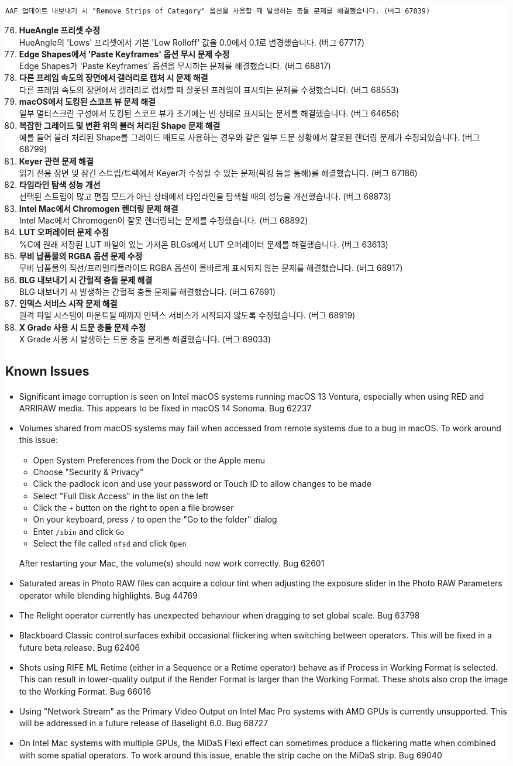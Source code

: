     AAF 업데이트 내보내기 시 "Remove Strips of Category" 옵션을 사용할 때 발생하는 충돌 문제를 해결했습니다. (버그 67039)
76. **HueAngle 프리셋 수정**\
    HueAngle의 'Lows' 프리셋에서 기본 'Low Rolloff' 값을 0.0에서 0.1로 변경했습니다. (버그 67717)
77. **Edge Shapes에서 'Paste Keyframes' 옵션 무시 문제 수정**\
    Edge Shapes가 'Paste Keyframes' 옵션을 무시하는 문제를 해결했습니다. (버그 68817)
78. **다른 프레임 속도의 장면에서 갤러리로 캡처 시 문제 해결**\
    다른 프레임 속도의 장면에서 갤러리로 캡처할 때 잘못된 프레임이 표시되는 문제를 수정했습니다. (버그 68553)
79. **macOS에서 도킹된 스코프 뷰 문제 해결**\
    일부 멀티스크린 구성에서 도킹된 스코프 뷰가 초기에는 빈 상태로 표시되는 문제를 해결했습니다. (버그 64656)
80. **복잡한 그레이드 및 변환 위의 블러 처리된 Shape 문제 해결**\
    예를 들어 블러 처리된 Shape를 그레이드 매트로 사용하는 경우와 같은 일부 드문 상황에서 잘못된 렌더링 문제가 수정되었습니다. (버그 68799)
81. **Keyer 관련 문제 해결**\
    읽기 전용 장면 및 잠긴 스트립/트랙에서 Keyer가 수정될 수 있는 문제(픽킹 등을 통해)를 해결했습니다. (버그 67186)
82. **타임라인 탐색 성능 개선**\
    선택된 스트립이 많고 편집 모드가 아닌 상태에서 타임라인을 탐색할 때의 성능을 개선했습니다. (버그 68873)
83. **Intel Mac에서 Chromogen 렌더링 문제 해결**\
    Intel Mac에서 Chromogen이 잘못 렌더링되는 문제를 수정했습니다. (버그 68892)
84. **LUT 오퍼레이터 문제 수정**\
    %C에 원래 저장된 LUT 파일이 있는 가져온 BLGs에서 LUT 오퍼레이터 문제를 해결했습니다. (버그 63613)
85. **무비 납품물의 RGBA 옵션 문제 수정**\
    무비 납품물의 직선/프리멀티플라이드 RGBA 옵션이 올바르게 표시되지 않는 문제를 해결했습니다. (버그 68917)
86. **BLG 내보내기 시 간헐적 충돌 문제 해결**\
    BLG 내보내기 시 발생하는 간헐적 충돌 문제를 해결했습니다. (버그 67691)
87. **인덱스 서비스 시작 문제 해결**\
    원격 파일 시스템이 마운트될 때까지 인덱스 서비스가 시작되지 않도록 수정했습니다. (버그 68919)
88. **X Grade 사용 시 드문 충돌 문제 수정**\
    X Grade 사용 시 발생하는 드문 충돌 문제를 해결했습니다. (버그 69033)



## Known Issues

* Significant image corruption is seen on Intel macOS systems running macOS 13 Ventura, especially when using RED and ARRIRAW media. This appears to be fixed in macOS 14 Sonoma. Bug 62237
*   Volumes shared from macOS systems may fail when accessed from remote systems due to a bug in macOS. To work around this issue:

    * Open System Preferences from the Dock or the Apple menu
    * Choose "Security & Privacy"
    * Click the padlock icon and use your password or Touch ID to allow changes to be made
    * Select "Full Disk Access" in the list on the left
    * Click the `+` button on the right to open a file browser
    * On your keyboard, press `/` to open the "Go to the folder" dialog
    * Enter `/sbin` and click `Go`
    * Select the file called `nfsd` and click `Open`

    After restarting your Mac, the volume(s) should now work correctly. Bug 62601
* Saturated areas in Photo RAW files can acquire a colour tint when adjusting the exposure slider in the Photo RAW Parameters operator while blending highlights. Bug 44769
* The Relight operator currently has unexpected behaviour when dragging to set global scale. Bug 63798
* Blackboard Classic control surfaces exhibit occasional flickering when switching between operators. This will be fixed in a future beta release. Bug 62406
* Shots using RIFE ML Retime (either in a Sequence or a Retime operator) behave as if Process in Working Format is selected. This can result in lower-quality output if the Render Format is larger than the Working Format. These shots also crop the image to the Working Format. Bug 66016
* Using "Network Stream" as the Primary Video Output on Intel Mac Pro systems with AMD GPUs is currently unsupported. This will be addressed in a future release of Baselight 6.0. Bug 68727
* On Intel Mac systems with multiple GPUs, the MiDaS Flexi effect can sometimes produce a flickering matte when combined with some spatial operators. To work around this issue, enable the strip cache on the MiDaS strip. Bug 69040
